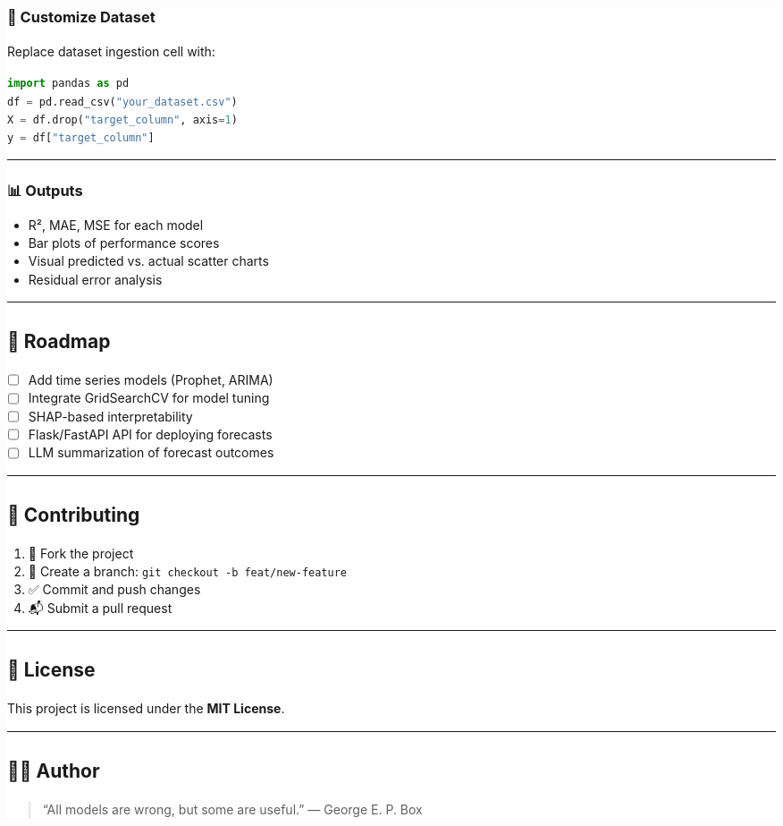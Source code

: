 
### 📁 Customize Dataset

Replace dataset ingestion cell with:

```python
import pandas as pd
df = pd.read_csv("your_dataset.csv")
X = df.drop("target_column", axis=1)
y = df["target_column"]
```

---

### 📊 Outputs

- R², MAE, MSE for each model
- Bar plots of performance scores
- Visual predicted vs. actual scatter charts
- Residual error analysis

---

## 🔮 Roadmap

- [ ] Add time series models (Prophet, ARIMA)
- [ ] Integrate GridSearchCV for model tuning
- [ ] SHAP-based interpretability
- [ ] Flask/FastAPI API for deploying forecasts
- [ ] LLM summarization of forecast outcomes

---

## 🤝 Contributing

1. 🍴 Fork the project
2. 🔧 Create a branch: `git checkout -b feat/new-feature`
3. ✅ Commit and push changes
4. 📬 Submit a pull request

---

## 📜 License

This project is licensed under the **MIT License**.

---

## 👨‍💻 Author

> “All models are wrong, but some are useful.” — George E. P. Box
